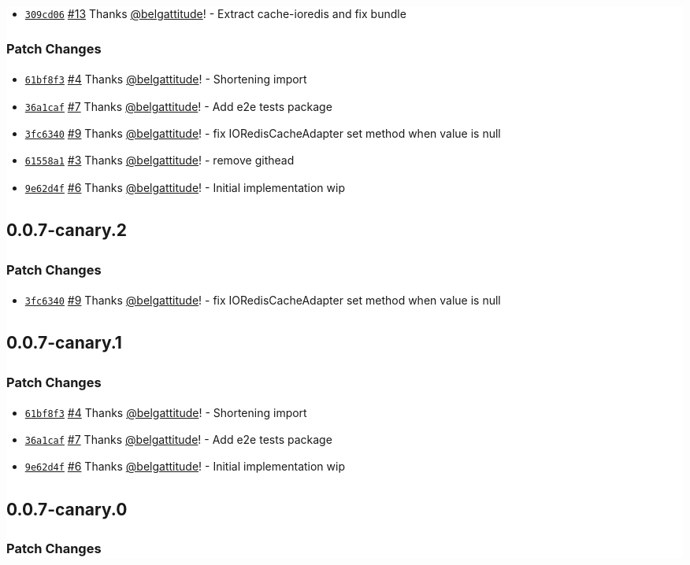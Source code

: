 - [`309cd06`](https://github.com/soluble-io/cache-interop/commit/309cd061ea161b30abf17143fd290d423c22a4ee) [#13](https://github.com/soluble-io/cache-interop/pull/13) Thanks [@belgattitude](https://github.com/belgattitude)! - Extract cache-ioredis and fix bundle

### Patch Changes

- [`61bf8f3`](https://github.com/soluble-io/cache-interop/commit/61bf8f3f6f5abd276f6e034b4a834c43d3ad5524) [#4](https://github.com/soluble-io/cache-interop/pull/4) Thanks [@belgattitude](https://github.com/belgattitude)! - Shortening import

* [`36a1caf`](https://github.com/soluble-io/cache-interop/commit/36a1cafcc4be5e7254c1bb40d33ecddb3b84df09) [#7](https://github.com/soluble-io/cache-interop/pull/7) Thanks [@belgattitude](https://github.com/belgattitude)! - Add e2e tests package

- [`3fc6340`](https://github.com/soluble-io/cache-interop/commit/3fc6340fd8ced1e0b9981b5a8b3b362d032182e4) [#9](https://github.com/soluble-io/cache-interop/pull/9) Thanks [@belgattitude](https://github.com/belgattitude)! - fix IORedisCacheAdapter set method when value is null

* [`61558a1`](https://github.com/soluble-io/cache-interop/commit/61558a10d2333a7aa1113ce3119cb76d4b9f3ed4) [#3](https://github.com/soluble-io/cache-interop/pull/3) Thanks [@belgattitude](https://github.com/belgattitude)! - remove githead

- [`9e62d4f`](https://github.com/soluble-io/cache-interop/commit/9e62d4fee4e677b666095d9f452f267687c55ab8) [#6](https://github.com/soluble-io/cache-interop/pull/6) Thanks [@belgattitude](https://github.com/belgattitude)! - Initial implementation wip

## 0.0.7-canary.2

### Patch Changes

- [`3fc6340`](https://github.com/soluble-io/cache-interop/commit/3fc6340fd8ced1e0b9981b5a8b3b362d032182e4) [#9](https://github.com/soluble-io/cache-interop/pull/9) Thanks [@belgattitude](https://github.com/belgattitude)! - fix IORedisCacheAdapter set method when value is null

## 0.0.7-canary.1

### Patch Changes

- [`61bf8f3`](https://github.com/soluble-io/cache-interop/commit/61bf8f3f6f5abd276f6e034b4a834c43d3ad5524) [#4](https://github.com/soluble-io/cache-interop/pull/4) Thanks [@belgattitude](https://github.com/belgattitude)! - Shortening import

* [`36a1caf`](https://github.com/soluble-io/cache-interop/commit/36a1cafcc4be5e7254c1bb40d33ecddb3b84df09) [#7](https://github.com/soluble-io/cache-interop/pull/7) Thanks [@belgattitude](https://github.com/belgattitude)! - Add e2e tests package

- [`9e62d4f`](https://github.com/soluble-io/cache-interop/commit/9e62d4fee4e677b666095d9f452f267687c55ab8) [#6](https://github.com/soluble-io/cache-interop/pull/6) Thanks [@belgattitude](https://github.com/belgattitude)! - Initial implementation wip

## 0.0.7-canary.0

### Patch Changes
